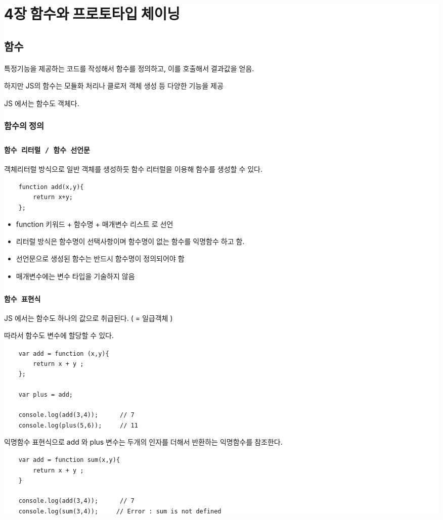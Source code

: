 # 4장 함수와 프로토타입 체이닝

## 함수

특정기능을 제공하는 코드를 작성해서 함수를 정의하고, 이를 호출해서 결과값을 얻음.

하지만 JS의 함수는 모듈화 처리나 클로저 객체 생성 등 다양한 기능을 제공

JS 에서는 함수도 객체다.

### 함수의 정의

### `함수 리터럴 / 함수 선언문`

객체리터럴 방식으로 일반 객체를 생성하듯 함수 리터럴을 이용해 함수를 생성할 수 있다.

```
    function add(x,y){
        return x+y;
    };
```

- function 키워드 + 함수명 + 매개변수 리스트 로 선언

- 리터럴 방식은 함수명이 선택사항이며 함수명이 없는 함수를 익명함수 하고 함.

- 선언문으로 생성된 함수는 반드시 함수명이 정의되어야 함

- 매개변수에는 변수 타입을 기술하지 않음

### `함수 표현식`

JS 에서는 함수도 하나의 값으로 취급된다. ( = 일급객체 )

따라서 함수도 변수에 할당할 수 있다.

```
    var add = function (x,y){
        return x + y ;
    };

    var plus = add;

    console.log(add(3,4));      // 7
    console.log(plus(5,6));     // 11
```

익명함수 표현식으로 add 와 plus 변수는 두개의 인자를 더해서 반환하는 익명함수를 참조한다.

```
    var add = function sum(x,y){
        return x + y ;
    }

    console.log(add(3,4));      // 7
    console.log(sum(3,4));     // Error : sum is not defined
```
